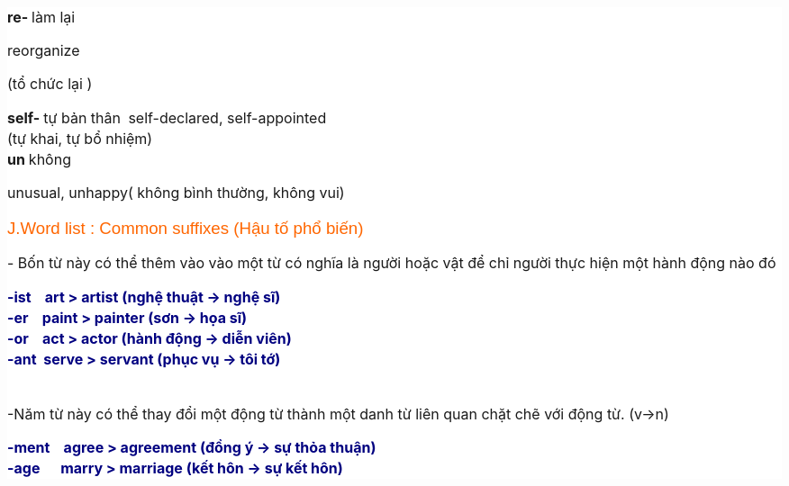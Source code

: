 <td style="width: 57px; height: 13px;"><strong><span style="font-size: 12pt;">re-</span></strong></td>
<td style="width: 100px; height: 13px;"><span style="font-size: 12pt;">l&agrave;m lại</span></td>
<td style="width: 186px; height: 13px;">
<p><span style="font-size: 12pt;">reorganize</span></p>
<p><span style="font-size: 12pt;">(tổ chức lại )</span></p>
</td>
</tr>
<tr style="height: 13px;">
<td style="width: 57px; height: 13px;"><strong><span style="font-size: 12pt;">self-</span></strong></td>
<td style="width: 100px; height: 13px;"><span style="font-size: 12pt;">tự bản th&acirc;n</span></td>
<td style="width: 186px; height: 13px;"><span style="font-size: 12pt;">&nbsp;self-declared, self-appointed</span>
<div class="com_3"><span style="font-size: 12pt;">(tự khai, tự bổ nhiệm)</span></div>
</td>
</tr>
<tr style="height: 13px;">
<td style="width: 57px; height: 13px;"><strong><span style="font-size: 12pt;">un</span></strong></td>
<td style="width: 100px; height: 13px;"><span style="font-size: 12pt;">kh&ocirc;ng</span></td>
<td style="width: 186px; height: 13px;">
<p><span style="font-size: 12pt;">unusual, unhappy(&nbsp;kh&ocirc;ng b&igrave;nh thường, kh&ocirc;ng vui)</span></p>
</td>
</tr>
</tbody>
</table>
</div>
</div>
<p><span style="color: #ff6600; font-size: 14pt; font-family: 'comic sans ms', sans-serif;">J.Word list : Common suffixes (Hậu tố phổ biến)</span></p>
<p><span style="font-size: 12pt;">- Bốn từ n&agrave;y c&oacute; thể th&ecirc;m v&agrave;o v&agrave;o một từ c&oacute; nghĩa l&agrave; người hoặc vật để chỉ người thực hiện một h&agrave;nh động n&agrave;o đ&oacute;</span></p>
<div class="word_common">
<div class="com_1"><strong><span style="font-size: 12pt; background-color: #ffffff; color: #000080;">-ist&nbsp; &nbsp; art &gt; artist (nghệ thuật -&gt; nghệ sĩ)</span></strong></div>
</div>
<div class="word_common">
<div class="com_1"><strong><span style="font-size: 12pt; background-color: #ffffff; color: #000080;">-er&nbsp; &nbsp; paint &gt; painter (sơn -&gt; họa sĩ)</span></strong></div>
</div>
<div class="word_common">
<div class="com_1"><strong><span style="font-size: 12pt; background-color: #ffffff; color: #000080;">-or&nbsp; &nbsp; act &gt; actor (h&agrave;nh động -&gt; diễn vi&ecirc;n)</span></strong></div>
</div>
<div class="word_common">
<div class="com_1"><strong><span style="font-size: 12pt; background-color: #ffffff; color: #000080;">-ant&nbsp;&nbsp;serve &gt; servant (phục vụ -&gt; t&ocirc;i tớ)</span></strong></div>
</div>
<div class="word_clear"><span style="font-size: 12pt;">&nbsp;</span></div>
<p><span style="font-size: 12pt;">-Năm từ n&agrave;y c&oacute; thể thay đổi một động từ th&agrave;nh một danh từ li&ecirc;n quan chặt chẽ với động từ. (v-&gt;n)</span></p>
<div class="word_common">
<div class="com_1"><span style="color: #000080;"><strong><span style="font-size: 12pt;">-ment&nbsp; &nbsp;&nbsp;agree &gt; agreement (đồng &yacute; -&gt; sự thỏa thuận)</span></strong></span></div>
</div>
<div class="word_common">
<div class="com_1"><span style="color: #000080;"><strong><span style="font-size: 12pt;">-age&nbsp; &nbsp; &nbsp;&nbsp;marry &gt; marriage (kết h&ocirc;n -&gt; sự kết h&ocirc;n)</span></strong></span></div>
</div>